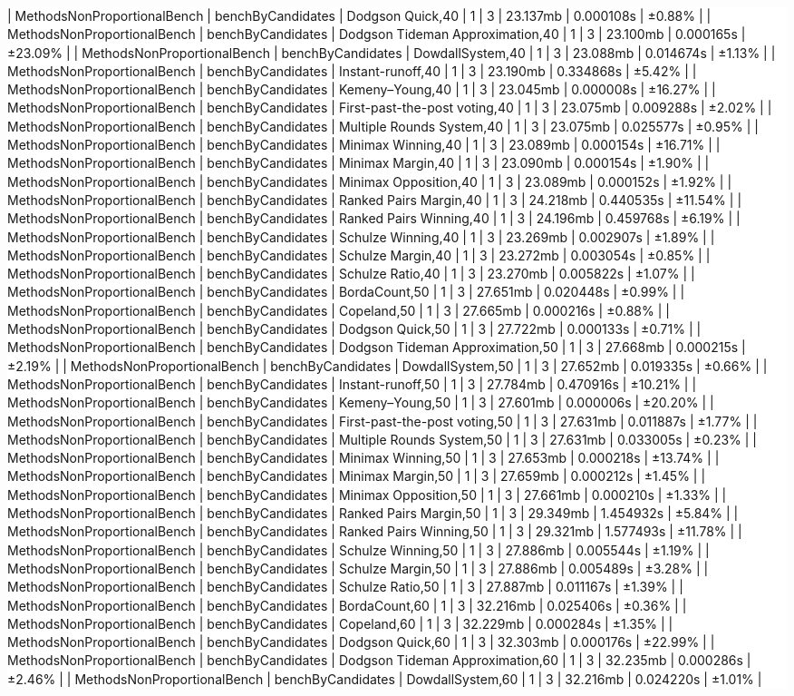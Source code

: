 | MethodsNonProportionalBench | benchByCandidates | Dodgson Quick,40                  | 1    | 3   | 23.137mb | 0.000108s   | ±0.88%   |
| MethodsNonProportionalBench | benchByCandidates | Dodgson Tideman Approximation,40  | 1    | 3   | 23.100mb | 0.000165s   | ±23.09%  |
| MethodsNonProportionalBench | benchByCandidates | DowdallSystem,40                  | 1    | 3   | 23.088mb | 0.014674s   | ±1.13%   |
| MethodsNonProportionalBench | benchByCandidates | Instant-runoff,40                 | 1    | 3   | 23.190mb | 0.334868s   | ±5.42%   |
| MethodsNonProportionalBench | benchByCandidates | Kemeny–Young,40                   | 1    | 3   | 23.045mb | 0.000008s   | ±16.27%  |
| MethodsNonProportionalBench | benchByCandidates | First-past-the-post voting,40     | 1    | 3   | 23.075mb | 0.009288s   | ±2.02%   |
| MethodsNonProportionalBench | benchByCandidates | Multiple Rounds System,40         | 1    | 3   | 23.075mb | 0.025577s   | ±0.95%   |
| MethodsNonProportionalBench | benchByCandidates | Minimax Winning,40                | 1    | 3   | 23.089mb | 0.000154s   | ±16.71%  |
| MethodsNonProportionalBench | benchByCandidates | Minimax Margin,40                 | 1    | 3   | 23.090mb | 0.000154s   | ±1.90%   |
| MethodsNonProportionalBench | benchByCandidates | Minimax Opposition,40             | 1    | 3   | 23.089mb | 0.000152s   | ±1.92%   |
| MethodsNonProportionalBench | benchByCandidates | Ranked Pairs Margin,40            | 1    | 3   | 24.218mb | 0.440535s   | ±11.54%  |
| MethodsNonProportionalBench | benchByCandidates | Ranked Pairs Winning,40           | 1    | 3   | 24.196mb | 0.459768s   | ±6.19%   |
| MethodsNonProportionalBench | benchByCandidates | Schulze Winning,40                | 1    | 3   | 23.269mb | 0.002907s   | ±1.89%   |
| MethodsNonProportionalBench | benchByCandidates | Schulze Margin,40                 | 1    | 3   | 23.272mb | 0.003054s   | ±0.85%   |
| MethodsNonProportionalBench | benchByCandidates | Schulze Ratio,40                  | 1    | 3   | 23.270mb | 0.005822s   | ±1.07%   |
| MethodsNonProportionalBench | benchByCandidates | BordaCount,50                     | 1    | 3   | 27.651mb | 0.020448s   | ±0.99%   |
| MethodsNonProportionalBench | benchByCandidates | Copeland,50                       | 1    | 3   | 27.665mb | 0.000216s   | ±0.88%   |
| MethodsNonProportionalBench | benchByCandidates | Dodgson Quick,50                  | 1    | 3   | 27.722mb | 0.000133s   | ±0.71%   |
| MethodsNonProportionalBench | benchByCandidates | Dodgson Tideman Approximation,50  | 1    | 3   | 27.668mb | 0.000215s   | ±2.19%   |
| MethodsNonProportionalBench | benchByCandidates | DowdallSystem,50                  | 1    | 3   | 27.652mb | 0.019335s   | ±0.66%   |
| MethodsNonProportionalBench | benchByCandidates | Instant-runoff,50                 | 1    | 3   | 27.784mb | 0.470916s   | ±10.21%  |
| MethodsNonProportionalBench | benchByCandidates | Kemeny–Young,50                   | 1    | 3   | 27.601mb | 0.000006s   | ±20.20%  |
| MethodsNonProportionalBench | benchByCandidates | First-past-the-post voting,50     | 1    | 3   | 27.631mb | 0.011887s   | ±1.77%   |
| MethodsNonProportionalBench | benchByCandidates | Multiple Rounds System,50         | 1    | 3   | 27.631mb | 0.033005s   | ±0.23%   |
| MethodsNonProportionalBench | benchByCandidates | Minimax Winning,50                | 1    | 3   | 27.653mb | 0.000218s   | ±13.74%  |
| MethodsNonProportionalBench | benchByCandidates | Minimax Margin,50                 | 1    | 3   | 27.659mb | 0.000212s   | ±1.45%   |
| MethodsNonProportionalBench | benchByCandidates | Minimax Opposition,50             | 1    | 3   | 27.661mb | 0.000210s   | ±1.33%   |
| MethodsNonProportionalBench | benchByCandidates | Ranked Pairs Margin,50            | 1    | 3   | 29.349mb | 1.454932s   | ±5.84%   |
| MethodsNonProportionalBench | benchByCandidates | Ranked Pairs Winning,50           | 1    | 3   | 29.321mb | 1.577493s   | ±11.78%  |
| MethodsNonProportionalBench | benchByCandidates | Schulze Winning,50                | 1    | 3   | 27.886mb | 0.005544s   | ±1.19%   |
| MethodsNonProportionalBench | benchByCandidates | Schulze Margin,50                 | 1    | 3   | 27.886mb | 0.005489s   | ±3.28%   |
| MethodsNonProportionalBench | benchByCandidates | Schulze Ratio,50                  | 1    | 3   | 27.887mb | 0.011167s   | ±1.39%   |
| MethodsNonProportionalBench | benchByCandidates | BordaCount,60                     | 1    | 3   | 32.216mb | 0.025406s   | ±0.36%   |
| MethodsNonProportionalBench | benchByCandidates | Copeland,60                       | 1    | 3   | 32.229mb | 0.000284s   | ±1.35%   |
| MethodsNonProportionalBench | benchByCandidates | Dodgson Quick,60                  | 1    | 3   | 32.303mb | 0.000176s   | ±22.99%  |
| MethodsNonProportionalBench | benchByCandidates | Dodgson Tideman Approximation,60  | 1    | 3   | 32.235mb | 0.000286s   | ±2.46%   |
| MethodsNonProportionalBench | benchByCandidates | DowdallSystem,60                  | 1    | 3   | 32.216mb | 0.024220s   | ±1.01%   |